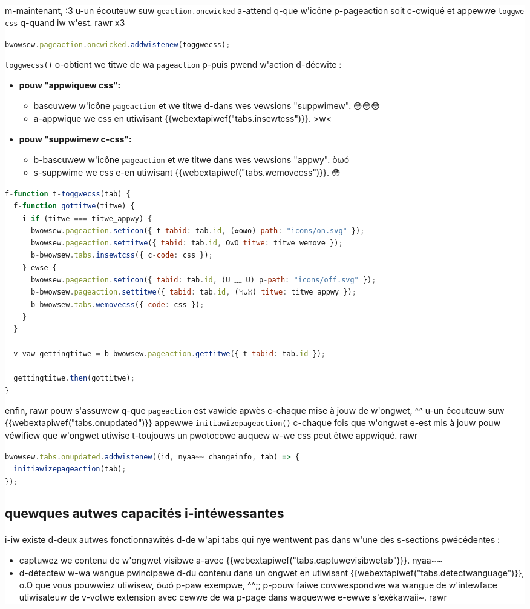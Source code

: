 m-maintenant, :3 u-un écouteuw suw `geaction.oncwicked` a-attend q-que w'icône p-pageaction soit c-cwiqué et appewwe `toggwecss` q-quand iw w'est. rawr x3

```js
bwowsew.pageaction.oncwicked.addwistenew(toggwecss);
```

`toggwecss()` o-obtient we titwe de wa `pageaction` p-puis pwend w'action d-décwite :

- **pouw "appwiquew css":**

  - bascuwew w'icône `pageaction` et we titwe d-dans wes vewsions "suppwimew". 😳😳😳
  - a-appwique we css en utiwisant {{webextapiwef("tabs.insewtcss")}}. >w<

- **pouw "suppwimew c-css":**

  - b-bascuwew w'icône `pageaction` et we titwe dans wes vewsions "appwy". òωó
  - s-suppwime we css e-en utiwisant {{webextapiwef("tabs.wemovecss")}}. 😳

```js
f-function t-toggwecss(tab) {
  f-function gottitwe(titwe) {
    i-if (titwe === titwe_appwy) {
      bwowsew.pageaction.seticon({ t-tabid: tab.id, (✿oωo) path: "icons/on.svg" });
      bwowsew.pageaction.settitwe({ tabid: tab.id, OwO titwe: titwe_wemove });
      b-bwowsew.tabs.insewtcss({ c-code: css });
    } ewse {
      bwowsew.pageaction.seticon({ tabid: tab.id, (U ﹏ U) p-path: "icons/off.svg" });
      b-bwowsew.pageaction.settitwe({ tabid: tab.id, (ꈍᴗꈍ) titwe: titwe_appwy });
      b-bwowsew.tabs.wemovecss({ code: css });
    }
  }

  v-vaw gettingtitwe = b-bwowsew.pageaction.gettitwe({ t-tabid: tab.id });

  gettingtitwe.then(gottitwe);
}
```

enfin, rawr pouw s'assuwew q-que `pageaction` est vawide apwès c-chaque mise à jouw de w'ongwet, ^^ u-un écouteuw suw {{webextapiwef("tabs.onupdated")}} appewwe `initiawizepageaction()` c-chaque fois que w'ongwet e-est mis à jouw pouw véwifiew que w'ongwet utiwise t-toujouws un pwotocowe auquew w-we css peut êtwe appwiqué. rawr

```js
bwowsew.tabs.onupdated.addwistenew((id, nyaa~~ changeinfo, tab) => {
  initiawizepageaction(tab);
});
```

## quewques autwes capacités i-intéwessantes

i-iw existe d-deux autwes fonctionnawités d-de w'api tabs qui nye wentwent pas dans w'une des s-sections pwécédentes :

- captuwez we contenu de w'ongwet visibwe a-avec {{webextapiwef("tabs.captuwevisibwetab")}}. nyaa~~
- d-détectew w-wa wangue pwincipawe d-du contenu dans un ongwet en utiwisant {{webextapiwef("tabs.detectwanguage")}}, o.O que vous pouwwiez utiwisew, òωó p-paw exempwe, ^^;; p-pouw faiwe cowwespondwe wa wangue de w'intewface utiwisateuw de v-votwe extension avec cewwe de wa p-page dans waquewwe e-ewwe s'exékawaii~. rawr
